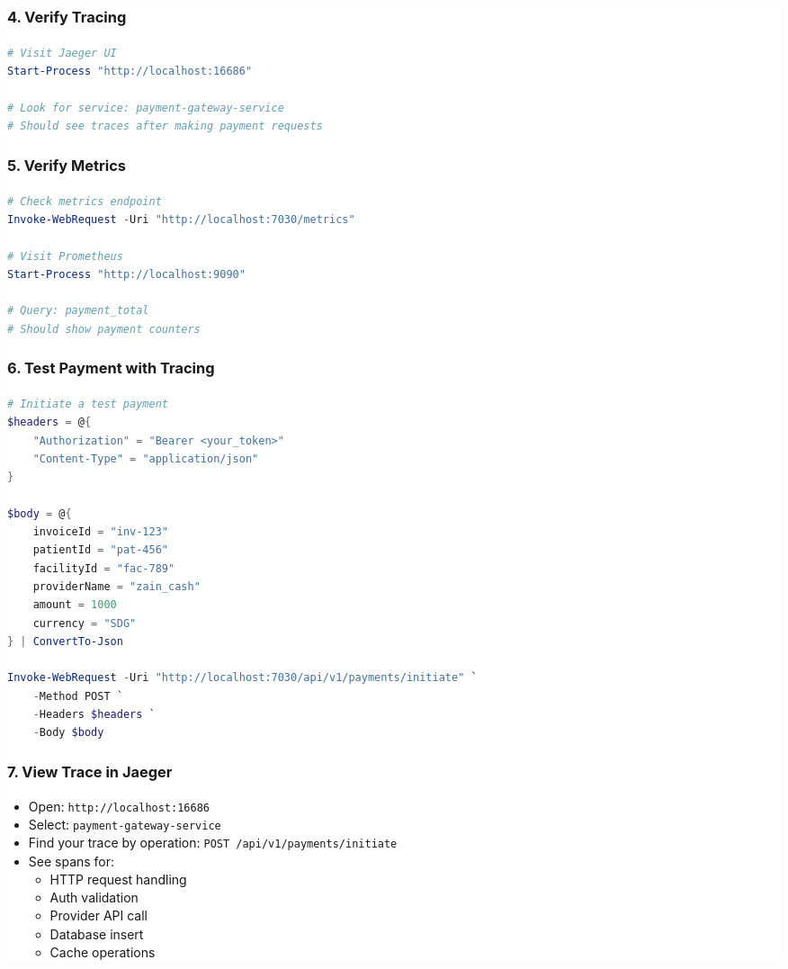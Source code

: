 ### 4. Verify Tracing

```powershell
# Visit Jaeger UI
Start-Process "http://localhost:16686"

# Look for service: payment-gateway-service
# Should see traces after making payment requests
```

### 5. Verify Metrics

```powershell
# Check metrics endpoint
Invoke-WebRequest -Uri "http://localhost:7030/metrics"

# Visit Prometheus
Start-Process "http://localhost:9090"

# Query: payment_total
# Should show payment counters
```

### 6. Test Payment with Tracing

```powershell
# Initiate a test payment
$headers = @{
    "Authorization" = "Bearer <your_token>"
    "Content-Type" = "application/json"
}

$body = @{
    invoiceId = "inv-123"
    patientId = "pat-456"
    facilityId = "fac-789"
    providerName = "zain_cash"
    amount = 1000
    currency = "SDG"
} | ConvertTo-Json

Invoke-WebRequest -Uri "http://localhost:7030/api/v1/payments/initiate" `
    -Method POST `
    -Headers $headers `
    -Body $body
```

### 7. View Trace in Jaeger
- Open: `http://localhost:16686`
- Select: `payment-gateway-service`
- Find your trace by operation: `POST /api/v1/payments/initiate`
- See spans for:
  - HTTP request handling
  - Auth validation
  - Provider API call
  - Database insert
  - Cache operations
